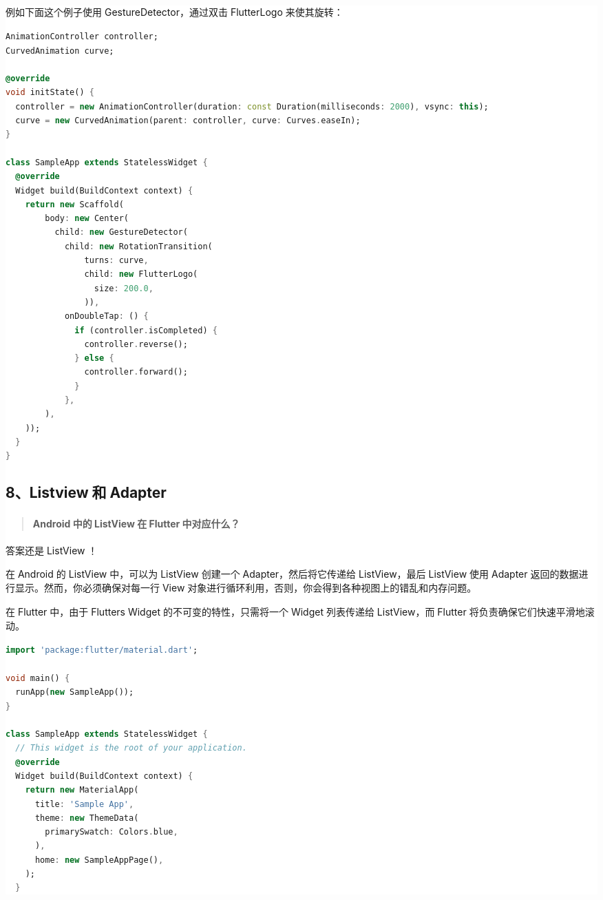 例如下面这个例子使用 GestureDetector，通过双击 FlutterLogo 来使其旋转：

```Dart
AnimationController controller;
CurvedAnimation curve;

@override
void initState() {
  controller = new AnimationController(duration: const Duration(milliseconds: 2000), vsync: this);
  curve = new CurvedAnimation(parent: controller, curve: Curves.easeIn);
}

class SampleApp extends StatelessWidget {
  @override
  Widget build(BuildContext context) {
    return new Scaffold(
        body: new Center(
          child: new GestureDetector(
            child: new RotationTransition(
                turns: curve,
                child: new FlutterLogo(
                  size: 200.0,
                )),
            onDoubleTap: () {
              if (controller.isCompleted) {
                controller.reverse();
              } else {
                controller.forward();
              }
            },
        ),
    ));
  }
}
```

## 8、Listview 和 Adapter

> #### Android 中的 ListView 在 Flutter 中对应什么？

答案还是 ListView ！

在 Android 的 ListView 中，可以为 ListView 创建一个 Adapter，然后将它传递给 ListView，最后 ListView 使用 Adapter 返回的数据进行显示。然而，你必须确保对每一行 View 对象进行循环利用，否则，你会得到各种视图上的错乱和内存问题。

在 Flutter 中，由于 Flutters Widget 的不可变的特性，只需将一个 Widget 列表传递给 ListView，而 Flutter 将负责确保它们快速平滑地滚动。

```Dart
import 'package:flutter/material.dart';

void main() {
  runApp(new SampleApp());
}

class SampleApp extends StatelessWidget {
  // This widget is the root of your application.
  @override
  Widget build(BuildContext context) {
    return new MaterialApp(
      title: 'Sample App',
      theme: new ThemeData(
        primarySwatch: Colors.blue,
      ),
      home: new SampleAppPage(),
    );
  }
```